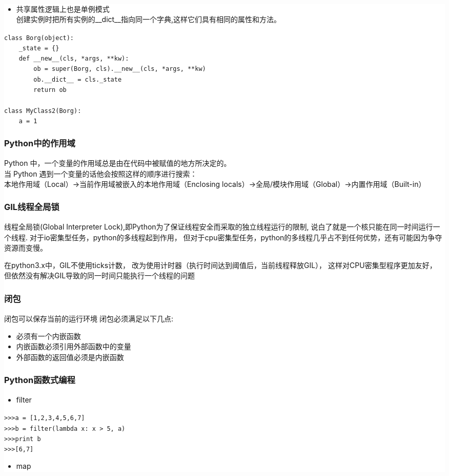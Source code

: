 * 共享属性逻辑上也是单例模式  
创建实例时把所有实例的__dict__指向同一个字典,这样它们具有相同的属性和方法。

```python3
class Borg(object):
    _state = {}
    def __new__(cls, *args, **kw):
        ob = super(Borg, cls).__new__(cls, *args, **kw)
        ob.__dict__ = cls._state
        return ob

class MyClass2(Borg):
    a = 1
```

### Python中的作用域

Python 中，一个变量的作用域总是由在代码中被赋值的地方所决定的。  
当 Python 遇到一个变量的话他会按照这样的顺序进行搜索：  
本地作用域（Local）→当前作用域被嵌入的本地作用域（Enclosing locals）→全局/模块作用域（Global）→内置作用域（Built-in）

### GIL线程全局锁

线程全局锁(Global Interpreter Lock),即Python为了保证线程安全而采取的独立线程运行的限制,
说白了就是一个核只能在同一时间运行一个线程.
对于io密集型任务，python的多线程起到作用，
但对于cpu密集型任务，python的多线程几乎占不到任何优势，还有可能因为争夺资源而变慢。

在python3.x中，GIL不使用ticks计数，
改为使用计时器（执行时间达到阈值后，当前线程释放GIL），
这样对CPU密集型程序更加友好，
但依然没有解决GIL导致的同一时间只能执行一个线程的问题

### 闭包

闭包可以保存当前的运行环境
闭包必须满足以下几点:

* 必须有一个内嵌函数
* 内嵌函数必须引用外部函数中的变量
* 外部函数的返回值必须是内嵌函数

### Python函数式编程

* filter

```python3
>>>a = [1,2,3,4,5,6,7]
>>>b = filter(lambda x: x > 5, a)
>>>print b
>>>[6,7]
```

* map

